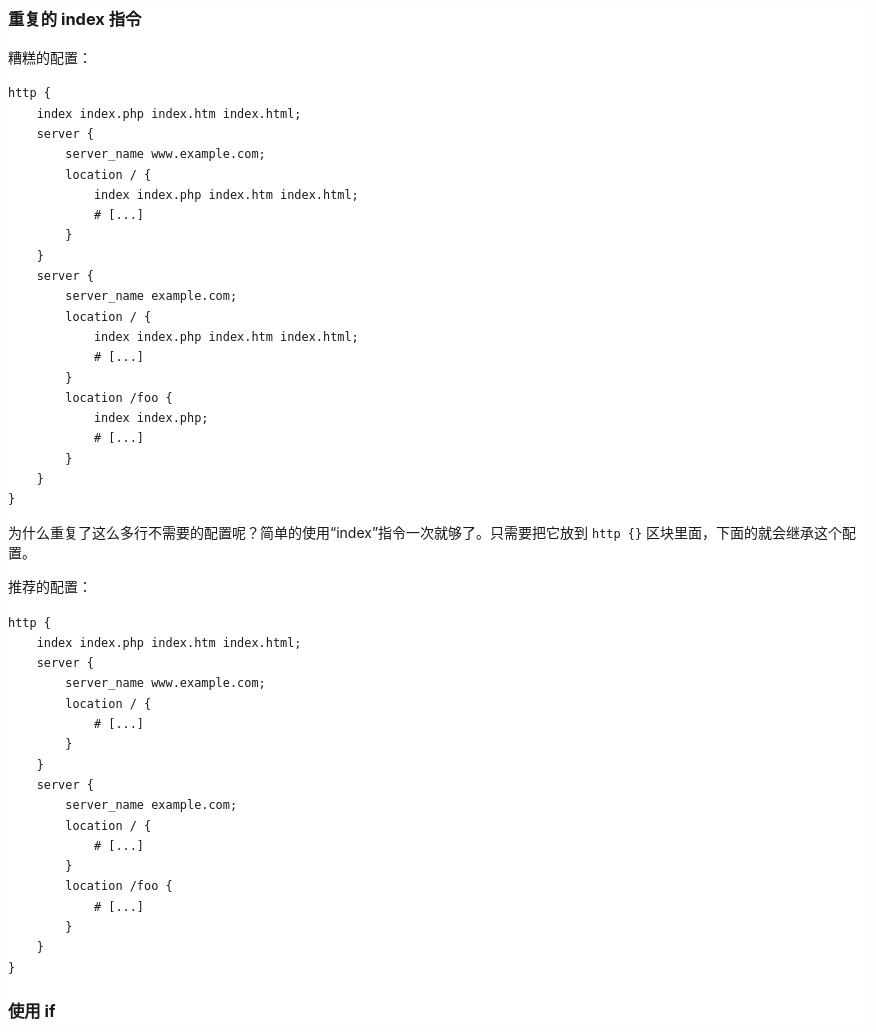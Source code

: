 ### 重复的 index 指令

糟糕的配置：

```
http {
    index index.php index.htm index.html;
    server {
        server_name www.example.com;
        location / {
            index index.php index.htm index.html;
            # [...]
        }
    }
    server {
        server_name example.com;
        location / {
            index index.php index.htm index.html;
            # [...]
        }
        location /foo {
            index index.php;
            # [...]
        }
    }
} 
```

为什么重复了这么多行不需要的配置呢？简单的使用“index”指令一次就够了。只需要把它放到 `http {}` 区块里面，下面的就会继承这个配置。

推荐的配置：

```
http {
    index index.php index.htm index.html;
    server {
        server_name www.example.com;
        location / {
            # [...]
        }
    }
    server {
        server_name example.com;
        location / {
            # [...]
        }
        location /foo {
            # [...]
        }
    }
} 
```

### 使用 if
